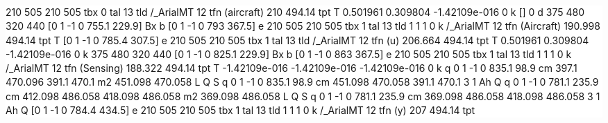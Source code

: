 210 505 210 505 tbx
0 tal
13 tld
/_ArialMT 12 tfn
(aircraft) 210 494.14 tpt
T
0.501961 0.309804 -1.42109e-016 0 k
[] 0 d
375 480 320 440 [0 1 -1 0 755.1 229.9] Bx
b
[0 1 -1 0 793 367.5] e
210 505 210 505 tbx
1 tal
13 tld
1 1 1 0 k
/_ArialMT 12 tfn
(Aircraft) 190.998 494.14 tpt
T
[0 1 -1 0 785.4 307.5] e
210 505 210 505 tbx
1 tal
13 tld
/_ArialMT 12 tfn
(u) 206.664 494.14 tpt
T
0.501961 0.309804 -1.42109e-016 0 k
375 480 320 440 [0 1 -1 0 825.1 229.9] Bx
b
[0 1 -1 0 863 367.5] e
210 505 210 505 tbx
1 tal
13 tld
1 1 1 0 k
/_ArialMT 12 tfn
(Sensing) 188.322 494.14 tpt
T
-1.42109e-016 -1.42109e-016 -1.42109e-016 0 k
q
0 1 -1 0 835.1 98.9 cm
397.1 470.096 391.1 470.1 m2
451.098 470.058 L
Q
S
q
0 1 -1 0 835.1 98.9 cm
451.098 470.058 391.1 470.1 3 1 Ah
Q
q
0 1 -1 0 781.1 235.9 cm
412.098 486.058 418.098 486.058 m2
369.098 486.058 L
Q
S
q
0 1 -1 0 781.1 235.9 cm
369.098 486.058 418.098 486.058 3 1 Ah
Q
[0 1 -1 0 784.4 434.5] e
210 505 210 505 tbx
1 tal
13 tld
1 1 1 0 k
/_ArialMT 12 tfn
(y) 207 494.14 tpt